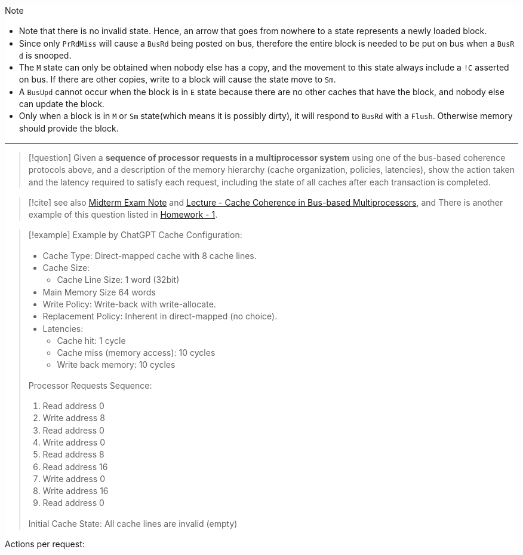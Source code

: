 > [!note] 
> - Note that there is no invalid state. Hence, an arrow that goes from nowhere to a state represents  a newly loaded block.
> - Since only `PrRdMiss` will cause a `BusRd` being posted on bus, therefore the entire block is needed to be put on bus when a `BusRd` is snooped.
> - The `M` state can only be obtained when nobody else has a copy, and the movement to this state always include a `!C` asserted on bus. If there are other copies, write to a block will cause the state move to `Sm`.
> - A `BusUpd` cannot occur when the block is in `E` state because there are no other caches that have the block, and nobody else can update the block.
> - Only when a block is in `M` or `Sm` state(which means it is possibly dirty), it will respond to `BusRd` with a `Flush`. Otherwise memory should provide the block.

---

> [!question]
> Given a **sequence of processor requests in a multiprocessor system** using one of the bus-based coherence protocols above, and a description of the memory hierarchy (cache organization, policies, latencies), show the action taken and the latency required to satisfy each request, including the state of all caches after each transaction is completed.

> [!cite] 
> see also [Midterm Exam Note](Midterm%20Exam%20Note.md) and [Lecture - Cache Coherence in Bus-based Multiprocessors](Lecture%20-%20Cache%20Coherence%20in%20Bus-based%20Multiprocessors.md), and There is another example of this question listed in [Homework - 1](Homework%20-%201.md).

> [!example] Example by ChatGPT
> Cache Configuration:
> - Cache Type: Direct-mapped cache with 8 cache lines.
> - Cache Size:
> 	- Cache Line Size: 1 word (32bit)
> - Main Memory Size 64 words
> - Write Policy: Write-back with write-allocate.
> - Replacement Policy: Inherent in direct-mapped (no choice).
> - Latencies:
> 	- Cache hit: 1 cycle
> 	- Cache miss (memory access): 10 cycles
> 	- Write back memory: 10 cycles
> 
> Processor Requests Sequence:
> 1. Read address 0
> 2. Write address 8
> 3. Read address 0
> 4. Write address 0
> 5. Read address 8
> 6. Read address 16
> 7. Write address 0
> 8. Write address 16
> 9. Read address 0
> 
> Initial Cache State: All cache lines are invalid (empty)

Actions per request:
